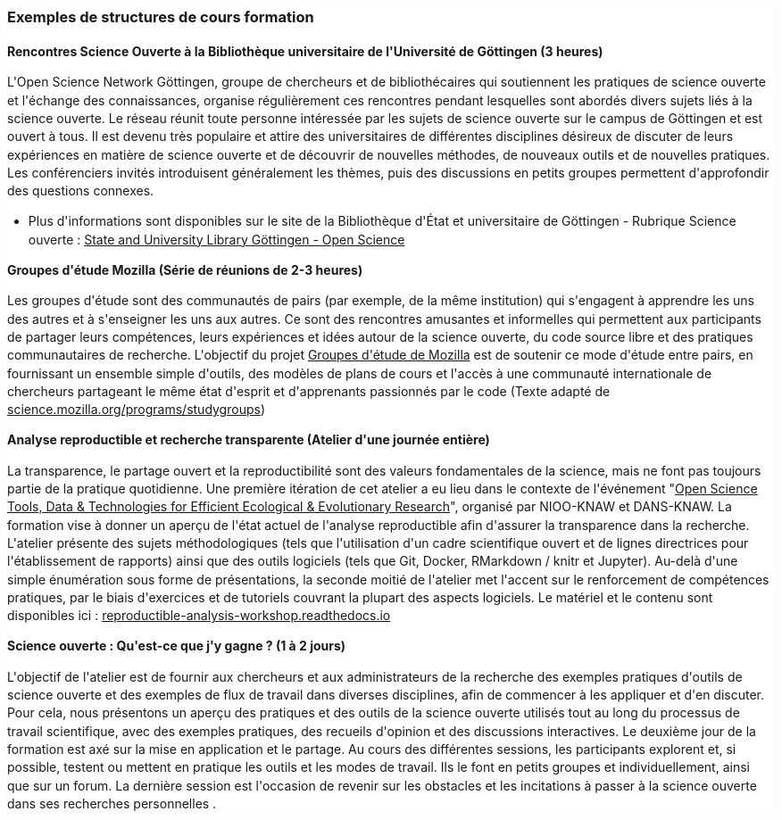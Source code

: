 
### Exemples de structures de cours formation 

**Rencontres Science Ouverte à la Bibliothèque universitaire de l'Université de Göttingen (3 heures)**

L'Open Science Network Göttingen, groupe de chercheurs et de bibliothécaires qui soutiennent les pratiques de science ouverte et l'échange des connaissances, organise régulièrement ces rencontres pendant lesquelles sont abordés divers sujets liés à la science ouverte. Le réseau réunit toute personne intéressée par les sujets de science ouverte sur le campus de Göttingen et est ouvert à tous. Il est devenu très populaire et attire des universitaires de différentes disciplines désireux de discuter de leurs expériences en matière de science ouverte et de découvrir de nouvelles méthodes, de nouveaux outils et de nouvelles pratiques. Les conférenciers invités introduisent généralement les thèmes, puis des discussions en petits groupes permettent d'approfondir des questions connexes.

* Plus d'informations sont disponibles sur le site de la Bibliothèque d'État et universitaire de Göttingen - Rubrique Science ouverte : [State and University Library Göttingen - Open Science](https://www.sub.uni-goettingen.de/en/electronic-publishing/open-science/)


**Groupes d'étude Mozilla (Série de réunions de 2-3 heures)**

Les groupes d'étude sont des communautés de pairs (par exemple, de la même institution) qui s'engagent à apprendre les uns des autres et à s'enseigner les uns aux autres. Ce sont des rencontres amusantes et informelles qui permettent aux participants de partager leurs compétences, leurs expériences et idées autour de la science ouverte, du code source libre et des pratiques communautaires de recherche. L'objectif du projet [Groupes d'étude de Mozilla](https://science.mozilla.org/programs/studygroups) est de soutenir ce mode d'étude entre pairs, en fournissant un ensemble simple d'outils, des modèles de plans de cours et l'accès à une communauté internationale de chercheurs partageant le même état d'esprit et d'apprenants passionnés par le code (Texte adapté de [science.mozilla.org/programs/studygroups](https://science.mozilla.org/programs/studygroups))

**Analyse reproductible et recherche transparente (Atelier d'une journée entière)**

La transparence, le partage ouvert et la reproductibilité sont des valeurs fondamentales de la science, mais ne font pas toujours partie de la pratique quotidienne. Une première itération de cet atelier a eu lieu dans le contexte de l'événement "[Open Science Tools, Data & Technologies for Efficient Ecological & Evolutionary Research](https://nioo.knaw.nl/en/open-science-tools)", organisé par NIOO-KNAW et DANS-KNAW. La formation vise à donner un aperçu de l'état actuel de l'analyse reproductible afin d'assurer la transparence dans la recherche. L'atelier présente des sujets méthodologiques (tels que l'utilisation d'un cadre scientifique ouvert et de lignes directrices pour l'établissement de rapports) ainsi que des outils logiciels (tels que Git, Docker, RMarkdown / knitr et Jupyter). Au-delà d'une simple énumération sous forme de présentations, la seconde moitié de l'atelier met l'accent sur le renforcement de compétences pratiques, par le biais d'exercices et de tutoriels couvrant la plupart des aspects logiciels. Le matériel et le contenu sont disponibles ici : [reproductible-analysis-workshop.readthedocs.io](http://reproducible-analysis-workshop.readthedocs.io/)


**Science ouverte : Qu'est-ce que j'y gagne ? (1 à 2 jours)**

L'objectif de l'atelier est de fournir aux chercheurs et aux administrateurs de la recherche des exemples pratiques d'outils de science ouverte et des exemples de flux de travail dans diverses disciplines, afin de commencer à les appliquer et d'en discuter. Pour cela, nous présentons un aperçu des pratiques et des outils de la science ouverte utilisés tout au long du processus de travail scientifique, avec des exemples pratiques, des recueils d'opinion et des discussions interactives. Le deuxième jour de la formation est axé sur la mise en application et le partage. Au cours des différentes sessions, les participants explorent et, si possible, testent ou mettent en pratique les outils et les modes de travail. Ils le font en petits groupes et individuellement, ainsi que sur un forum. La dernière session est l'occasion de revenir sur les obstacles et les incitations à passer à la science ouverte dans ses recherches personnelles .
